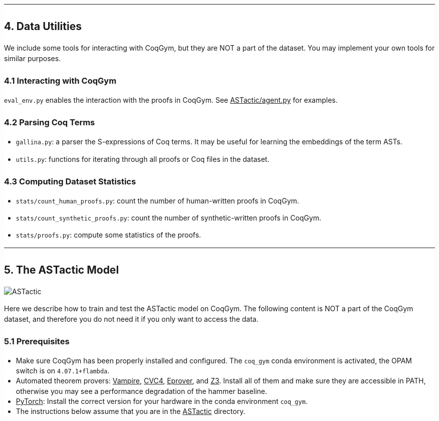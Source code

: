 

---


## 4. Data Utilities

We include some tools for interacting with CoqGym, but they are NOT a part of the dataset. 
You may implement your own tools for similar purposes.


### 4.1 Interacting with CoqGym

`eval_env.py` enables the interaction with the proofs in CoqGym. 
See [ASTactic/agent.py](ASTactic/agent.py) for examples.


### 4.2 Parsing Coq Terms

* `gallina.py`: a parser the S-expressions of Coq terms. 
It may be useful for learning the embeddings of the term ASTs. 

* `utils.py`: functions for iterating through all proofs or Coq files in the dataset.


### 4.3 Computing Dataset Statistics 

* `stats/count_human_proofs.py`: count the number of human-written proofs in CoqGym.

* `stats/count_synthetic_proofs.py`: count the number of synthetic-written proofs in CoqGym.

* `stats/proofs.py`: compute some statistics of the proofs.


---


## 5. The ASTactic Model

![ASTactic](/images/astactic.jpg)

Here we describe how to train and test the ASTactic model on CoqGym. 
The following content is NOT a part of the CoqGym dataset, and therefore you do not need it if you only want to access the data.

### 5.1 Prerequisites

* Make sure CoqGym has been properly installed and configured. The `coq_gym` conda environment is activated, the OPAM switch is on `4.07.1+flambda`.
* Automated theorem provers: [Vampire](https://vprover.github.io), [CVC4](http://cvc4.cs.stanford.edu/), [Eprover](http://www.eprover.org), and [Z3](https://github.com/Z3Prover/z3). Install all of them and make sure they are accessible in PATH, otherwise you may see a performance degradation of the hammer baseline.
* [PyTorch](https://pytorch.org/): Install the correct version for your hardware in the conda environment `coq_gym`.
* The instructions below assume that you are in the [ASTactic](./ASTactic/) directory.
